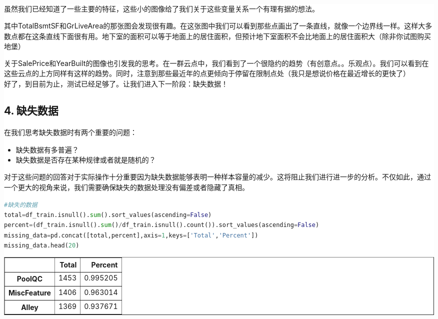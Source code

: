 
虽然我们已经知道了一些主要的特征，这些小的图像给了我们关于这些变量关系一个有理有据的想法。  

其中TotalBsmtSF和GrLiveArea的那张图会发现很有趣。在这张图中我们可以看到那些点画出了一条直线，就像一个边界线一样。这样大多数点都在这条直线下面很有用。地下室的面积可以等于地面上的居住面积，但预计地下室面积不会比地面上的居住面积大（除非你试图购买地堡）  

关于SalePrice和YearBuilt的图像也引发我的思考。在一群云点中，我们看到了一个很隐约的趋势（有创意点。。乐观点）。我们可以看到在这些云点的上方同样有这样的趋势。同时，注意到那些最近年的点更倾向于停留在限制点处（我只是想说价格在最近增长的更快了）  
好了，到目前为止，测试已经足够了。让我们进入下一阶段：缺失数据！  


## 4. 缺失数据

在我们思考缺失数据时有两个重要的问题：  
- 缺失数据有多普遍？
- 缺失数据是否存在某种规律或者就是随机的？  

对于这些问题的回答对于实际操作十分重要因为缺失数据能够表明一种样本容量的减少。这将阻止我们进行进一步的分析。不仅如此，通过一个更大的视角来说，我们需要确保缺失的数据处理没有偏差或者隐藏了真相。  



```python
#缺失的数据
total=df_train.isnull().sum().sort_values(ascending=False)
percent=(df_train.isnull().sum()/df_train.isnull().count()).sort_values(ascending=False)
missing_data=pd.concat([total,percent],axis=1,keys=['Total','Percent'])
missing_data.head(20)
```




<div>
<style>
    .dataframe thead tr:only-child th {
        text-align: right;
    }

    .dataframe thead th {
        text-align: left;
    }

    .dataframe tbody tr th {
        vertical-align: top;
    }
</style>
<table border="1" class="dataframe">
  <thead>
    <tr style="text-align: right;">
      <th></th>
      <th>Total</th>
      <th>Percent</th>
    </tr>
  </thead>
  <tbody>
    <tr>
      <th>PoolQC</th>
      <td>1453</td>
      <td>0.995205</td>
    </tr>
    <tr>
      <th>MiscFeature</th>
      <td>1406</td>
      <td>0.963014</td>
    </tr>
    <tr>
      <th>Alley</th>
      <td>1369</td>
      <td>0.937671</td>
    </tr>